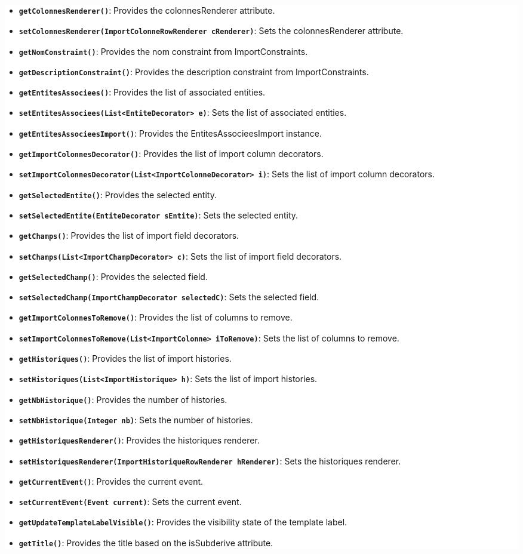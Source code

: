 - **`getColonnesRenderer()`**: Provides the colonnesRenderer attribute.

- **`setColonnesRenderer(ImportColonneRowRenderer cRenderer)`**: Sets the colonnesRenderer attribute.

- **`getNomConstraint()`**: Provides the nom constraint from ImportConstraints.

- **`getDescriptionConstraint()`**: Provides the description constraint from ImportConstraints.

- **`getEntitesAssociees()`**: Provides the list of associated entities.

- **`setEntitesAssociees(List<EntiteDecorator> e)`**: Sets the list of associated entities.

- **`getEntitesAssocieesImport()`**: Provides the EntitesAssocieesImport instance.

- **`getImportColonnesDecorator()`**: Provides the list of import column decorators.

- **`setImportColonnesDecorator(List<ImportColonneDecorator> i)`**: Sets the list of import column decorators.

- **`getSelectedEntite()`**: Provides the selected entity.

- **`setSelectedEntite(EntiteDecorator sEntite)`**: Sets the selected entity.

- **`getChamps()`**: Provides the list of import field decorators.

- **`setChamps(List<ImportChampDecorator> c)`**: Sets the list of import field decorators.

- **`getSelectedChamp()`**: Provides the selected field.

- **`setSelectedChamp(ImportChampDecorator selectedC)`**: Sets the selected field.

- **`getImportColonnesToRemove()`**: Provides the list of columns to remove.

- **`setImportColonnesToRemove(List<ImportColonne> iToRemove)`**: Sets the list of columns to remove.

- **`getHistoriques()`**: Provides the list of import histories.

- **`setHistoriques(List<ImportHistorique> h)`**: Sets the list of import histories.

- **`getNbHistorique()`**: Provides the number of histories.

- **`setNbHistorique(Integer nb)`**: Sets the number of histories.

- **`getHistoriquesRenderer()`**: Provides the historiques renderer.

- **`setHistoriquesRenderer(ImportHistoriqueRowRenderer hRenderer)`**: Sets the historiques renderer.

- **`getCurrentEvent()`**: Provides the current event.

- **`setCurrentEvent(Event current)`**: Sets the current event.

- **`getUpdateTemplateLabelVisible()`**: Provides the visibility state of the template label.

- **`getTitle()`**: Provides the title based on the isSubderive attribute. 